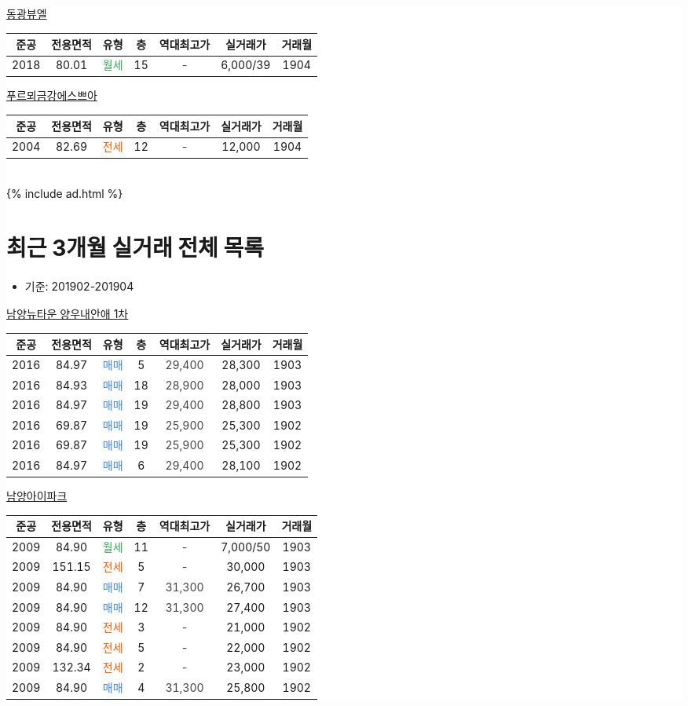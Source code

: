 [동광뷰엘](https://search.naver.com/search.naver?query=%EA%B2%BD%EA%B8%B0%EB%8F%84+%ED%99%94%EC%84%B1%EC%8B%9C+%EB%82%A8%EC%96%91%EC%9D%8D+%EB%82%A8%EC%96%91%EB%A6%AC+%EB%8F%99%EA%B4%91%EB%B7%B0%EC%97%98)

|준공|전용면적|유형|층|역대최고가|실거래가|거래월|
|:---:|:---:|:---:|:---:|:---:|:---:|:---:|
|2018|80.01|<span style="color:#34a853">월세</span>|15|<span style="color:#444444">-</span>|6,000/39|1904|

[푸르뫼금강에스쁘아](https://search.naver.com/search.naver?query=%EA%B2%BD%EA%B8%B0%EB%8F%84+%ED%99%94%EC%84%B1%EC%8B%9C+%EB%82%A8%EC%96%91%EC%9D%8D+%EB%82%A8%EC%96%91%EB%A6%AC+%ED%91%B8%EB%A5%B4%EB%AB%BC%EA%B8%88%EA%B0%95%EC%97%90%EC%8A%A4%EC%81%98%EC%95%84)

|준공|전용면적|유형|층|역대최고가|실거래가|거래월|
|:---:|:---:|:---:|:---:|:---:|:---:|:---:|
|2004|82.69|<span style="color:#ff5a00">전세</span>|12|<span style="color:#444444">-</span>|12,000|1904|


<br>
{% include ad.html %}
<br>

# 최근 3개월 실거래 전체 목록
* 기준: 201902-201904


[남양뉴타운 양우내안애 1차](https://search.naver.com/search.naver?query=%EA%B2%BD%EA%B8%B0%EB%8F%84+%ED%99%94%EC%84%B1%EC%8B%9C+%EB%82%A8%EC%96%91%EC%9D%8D+%EB%82%A8%EC%96%91%EB%A6%AC+%EB%82%A8%EC%96%91%EB%89%B4%ED%83%80%EC%9A%B4+%EC%96%91%EC%9A%B0%EB%82%B4%EC%95%88%EC%95%A0+1%EC%B0%A8)

|준공|전용면적|유형|층|역대최고가|실거래가|거래월|
|:---:|:---:|:---:|:---:|:---:|:---:|:---:|
|2016|84.97|<span style="color:#4285f3">매매</span>|5|<span style="color:#444444">29,400</span>|28,300|1903|
|2016|84.93|<span style="color:#4285f3">매매</span>|18|<span style="color:#444444">28,900</span>|28,000|1903|
|2016|84.97|<span style="color:#4285f3">매매</span>|19|<span style="color:#444444">29,400</span>|28,800|1903|
|2016|69.87|<span style="color:#4285f3">매매</span>|19|<span style="color:#444444">25,900</span>|25,300|1902|
|2016|69.87|<span style="color:#4285f3">매매</span>|19|<span style="color:#444444">25,900</span>|25,300|1902|
|2016|84.97|<span style="color:#4285f3">매매</span>|6|<span style="color:#444444">29,400</span>|28,100|1902|

[남양아이파크](https://search.naver.com/search.naver?query=%EA%B2%BD%EA%B8%B0%EB%8F%84+%ED%99%94%EC%84%B1%EC%8B%9C+%EB%82%A8%EC%96%91%EC%9D%8D+%EB%82%A8%EC%96%91%EB%A6%AC+%EB%82%A8%EC%96%91%EC%95%84%EC%9D%B4%ED%8C%8C%ED%81%AC)

|준공|전용면적|유형|층|역대최고가|실거래가|거래월|
|:---:|:---:|:---:|:---:|:---:|:---:|:---:|
|2009|84.90|<span style="color:#34a853">월세</span>|11|<span style="color:#444444">-</span>|7,000/50|1903|
|2009|151.15|<span style="color:#ff5a00">전세</span>|5|<span style="color:#444444">-</span>|30,000|1903|
|2009|84.90|<span style="color:#4285f3">매매</span>|7|<span style="color:#444444">31,300</span>|26,700|1903|
|2009|84.90|<span style="color:#4285f3">매매</span>|12|<span style="color:#444444">31,300</span>|27,400|1903|
|2009|84.90|<span style="color:#ff5a00">전세</span>|3|<span style="color:#444444">-</span>|21,000|1902|
|2009|84.90|<span style="color:#ff5a00">전세</span>|5|<span style="color:#444444">-</span>|22,000|1902|
|2009|132.34|<span style="color:#ff5a00">전세</span>|2|<span style="color:#444444">-</span>|23,000|1902|
|2009|84.90|<span style="color:#4285f3">매매</span>|4|<span style="color:#444444">31,300</span>|25,800|1902|
